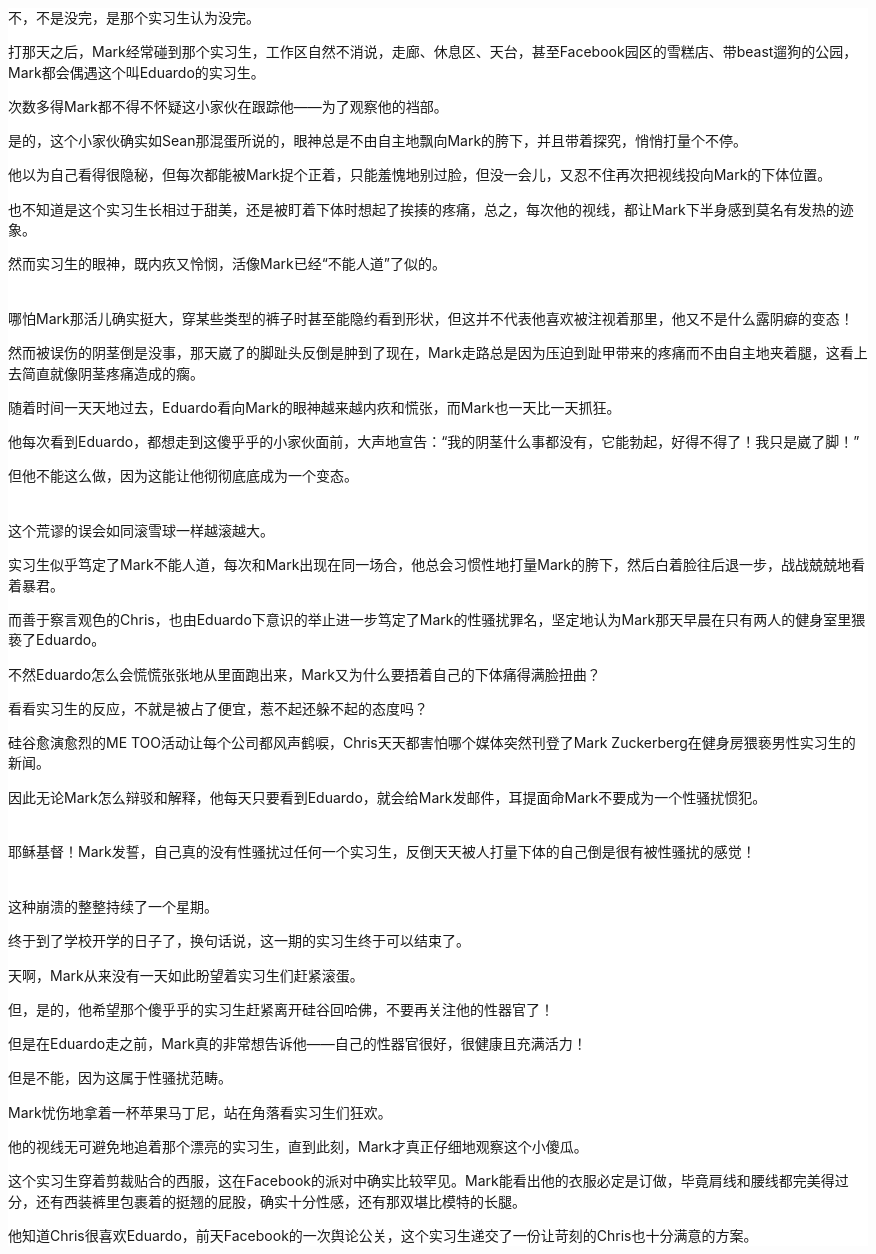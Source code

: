 不，不是没完，是那个实习生认为没完。

打那天之后，Mark经常碰到那个实习生，工作区自然不消说，走廊、休息区、天台，甚至Facebook园区的雪糕店、带beast遛狗的公园，Mark都会偶遇这个叫Eduardo的实习生。

次数多得Mark都不得不怀疑这小家伙在跟踪他——为了观察他的裆部。

是的，这个小家伙确实如Sean那混蛋所说的，眼神总是不由自主地飘向Mark的胯下，并且带着探究，悄悄打量个不停。

他以为自己看得很隐秘，但每次都能被Mark捉个正着，只能羞愧地别过脸，但没一会儿，又忍不住再次把视线投向Mark的下体位置。

也不知道是这个实习生长相过于甜美，还是被盯着下体时想起了挨揍的疼痛，总之，每次他的视线，都让Mark下半身感到莫名有发热的迹象。

然而实习生的眼神，既内疚又怜悯，活像Mark已经“不能人道”了似的。
<br><br/>

哪怕Mark那活儿确实挺大，穿某些类型的裤子时甚至能隐约看到形状，但这并不代表他喜欢被注视着那里，他又不是什么露阴癖的变态！

然而被误伤的阴茎倒是没事，那天崴了的脚趾头反倒是肿到了现在，Mark走路总是因为压迫到趾甲带来的疼痛而不由自主地夹着腿，这看上去简直就像阴茎疼痛造成的瘸。

随着时间一天天地过去，Eduardo看向Mark的眼神越来越内疚和慌张，而Mark也一天比一天抓狂。

他每次看到Eduardo，都想走到这傻乎乎的小家伙面前，大声地宣告：“我的阴茎什么事都没有，它能勃起，好得不得了！我只是崴了脚！”

但他不能这么做，因为这能让他彻彻底底成为一个变态。
<br><br/>

这个荒谬的误会如同滚雪球一样越滚越大。

实习生似乎笃定了Mark不能人道，每次和Mark出现在同一场合，他总会习惯性地打量Mark的胯下，然后白着脸往后退一步，战战兢兢地看着暴君。

而善于察言观色的Chris，也由Eduardo下意识的举止进一步笃定了Mark的性骚扰罪名，坚定地认为Mark那天早晨在只有两人的健身室里猥亵了Eduardo。

不然Eduardo怎么会慌慌张张地从里面跑出来，Mark又为什么要捂着自己的下体痛得满脸扭曲？

看看实习生的反应，不就是被占了便宜，惹不起还躲不起的态度吗？

硅谷愈演愈烈的ME TOO活动让每个公司都风声鹤唳，Chris天天都害怕哪个媒体突然刊登了Mark Zuckerberg在健身房猥亵男性实习生的新闻。

因此无论Mark怎么辩驳和解释，他每天只要看到Eduardo，就会给Mark发邮件，耳提面命Mark不要成为一个性骚扰惯犯。
<br><br/>

耶稣基督！Mark发誓，自己真的没有性骚扰过任何一个实习生，反倒天天被人打量下体的自己倒是很有被性骚扰的感觉！
<br><br/>

这种崩溃的整整持续了一个星期。

终于到了学校开学的日子了，换句话说，这一期的实习生终于可以结束了。

天啊，Mark从来没有一天如此盼望着实习生们赶紧滚蛋。

但，是的，他希望那个傻乎乎的实习生赶紧离开硅谷回哈佛，不要再关注他的性器官了！

但是在Eduardo走之前，Mark真的非常想告诉他——自己的性器官很好，很健康且充满活力！

但是不能，因为这属于性骚扰范畴。

Mark忧伤地拿着一杯苹果马丁尼，站在角落看实习生们狂欢。

他的视线无可避免地追着那个漂亮的实习生，直到此刻，Mark才真正仔细地观察这个小傻瓜。

这个实习生穿着剪裁贴合的西服，这在Facebook的派对中确实比较罕见。Mark能看出他的衣服必定是订做，毕竟肩线和腰线都完美得过分，还有西装裤里包裹着的挺翘的屁股，确实十分性感，还有那双堪比模特的长腿。

他知道Chris很喜欢Eduardo，前天Facebook的一次舆论公关，这个实习生递交了一份让苛刻的Chris也十分满意的方案。
